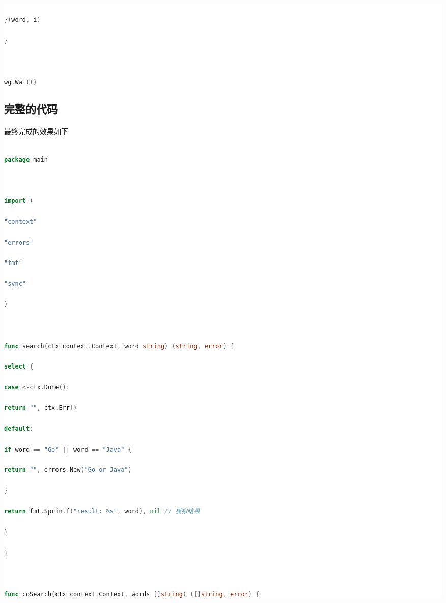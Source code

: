 ```go

}(word, i)

}

  

wg.Wait()

```

  

## **完整的代码**

  

最终完成的效果如下

  

```go

package main

  

import (

"context"

"errors"

"fmt"

"sync"

)

  

func search(ctx context.Context, word string) (string, error) {

select {

case <-ctx.Done():

return "", ctx.Err()

default:

if word == "Go" || word == "Java" {

return "", errors.New("Go or Java")

}

return fmt.Sprintf("result: %s", word), nil // 模拟结果

}

}

  

func coSearch(ctx context.Context, words []string) ([]string, error) {
```